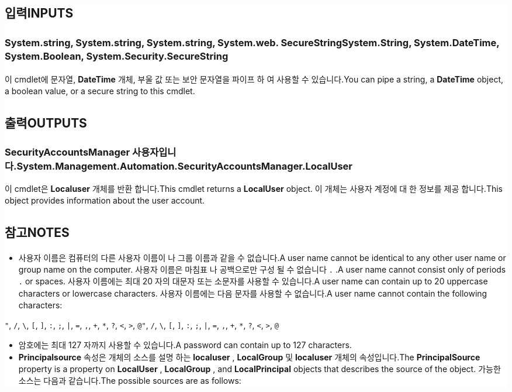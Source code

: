## <span data-ttu-id="bf6dd-161">입력</span><span class="sxs-lookup"><span data-stu-id="bf6dd-161">INPUTS</span></span>

### <span data-ttu-id="bf6dd-162">System.string, System.string, System.string, System.web. SecureString</span><span class="sxs-lookup"><span data-stu-id="bf6dd-162">System.String, System.DateTime, System.Boolean, System.Security.SecureString</span></span>

<span data-ttu-id="bf6dd-163">이 cmdlet에 문자열, **DateTime** 개체, 부울 값 또는 보안 문자열을 파이프 하 여 사용할 수 있습니다.</span><span class="sxs-lookup"><span data-stu-id="bf6dd-163">You can pipe a string, a **DateTime** object, a boolean value, or a secure string to this cmdlet.</span></span>

## <span data-ttu-id="bf6dd-164">출력</span><span class="sxs-lookup"><span data-stu-id="bf6dd-164">OUTPUTS</span></span>

### <span data-ttu-id="bf6dd-165">SecurityAccountsManager 사용자입니다.</span><span class="sxs-lookup"><span data-stu-id="bf6dd-165">System.Management.Automation.SecurityAccountsManager.LocalUser</span></span>

<span data-ttu-id="bf6dd-166">이 cmdlet은 **Localuser** 개체를 반환 합니다.</span><span class="sxs-lookup"><span data-stu-id="bf6dd-166">This cmdlet returns a **LocalUser** object.</span></span>
<span data-ttu-id="bf6dd-167">이 개체는 사용자 계정에 대 한 정보를 제공 합니다.</span><span class="sxs-lookup"><span data-stu-id="bf6dd-167">This object provides information about the user account.</span></span>

## <span data-ttu-id="bf6dd-168">참고</span><span class="sxs-lookup"><span data-stu-id="bf6dd-168">NOTES</span></span>

- <span data-ttu-id="bf6dd-169">사용자 이름은 컴퓨터의 다른 사용자 이름이 나 그룹 이름과 같을 수 없습니다.</span><span class="sxs-lookup"><span data-stu-id="bf6dd-169">A user name cannot be identical to any other user name or group name on the computer.</span></span> <span data-ttu-id="bf6dd-170">사용자 이름은 마침표 나 공백으로만 구성 될 수 없습니다 `.` .</span><span class="sxs-lookup"><span data-stu-id="bf6dd-170">A user name cannot consist only of periods `.` or spaces.</span></span> <span data-ttu-id="bf6dd-171">사용자 이름에는 최대 20 자의 대문자 또는 소문자를 사용할 수 있습니다.</span><span class="sxs-lookup"><span data-stu-id="bf6dd-171">A user name can contain up to 20 uppercase characters or lowercase characters.</span></span> <span data-ttu-id="bf6dd-172">사용자 이름에는 다음 문자를 사용할 수 없습니다.</span><span class="sxs-lookup"><span data-stu-id="bf6dd-172">A user name cannot contain the following characters:</span></span>

<span data-ttu-id="bf6dd-173">`"`, `/`, `\`, `[`, `]`, `:`, `;`, `|`, `=`, `,`, `+`, `*`, `?`, `<`, `>`, `@`</span><span class="sxs-lookup"><span data-stu-id="bf6dd-173">`"`, `/`, `\`, `[`, `]`, `:`, `;`, `|`, `=`, `,`, `+`, `*`, `?`, `<`, `>`, `@`</span></span>

- <span data-ttu-id="bf6dd-174">암호에는 최대 127 자까지 사용할 수 있습니다.</span><span class="sxs-lookup"><span data-stu-id="bf6dd-174">A password can contain up to 127 characters.</span></span>
- <span data-ttu-id="bf6dd-175">**Principalsource** 속성은 개체의 소스를 설명 하는 **localuser** , **LocalGroup** 및 **localuser** 개체의 속성입니다.</span><span class="sxs-lookup"><span data-stu-id="bf6dd-175">The **PrincipalSource** property is a property on **LocalUser** , **LocalGroup** , and **LocalPrincipal** objects that describes the source of the object.</span></span> <span data-ttu-id="bf6dd-176">가능한 소스는 다음과 같습니다.</span><span class="sxs-lookup"><span data-stu-id="bf6dd-176">The possible sources are as follows:</span></span>
